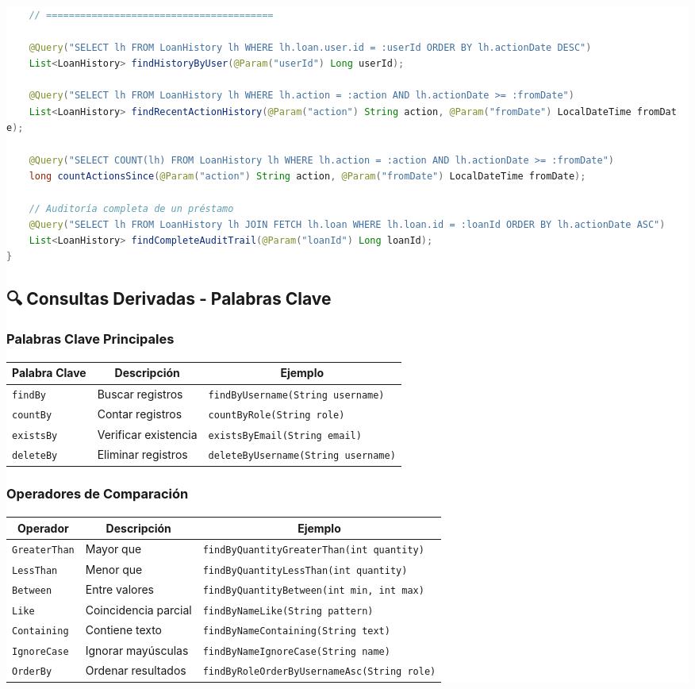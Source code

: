 ```java
    // ========================================
    
    @Query("SELECT lh FROM LoanHistory lh WHERE lh.loan.user.id = :userId ORDER BY lh.actionDate DESC")
    List<LoanHistory> findHistoryByUser(@Param("userId") Long userId);
    
    @Query("SELECT lh FROM LoanHistory lh WHERE lh.action = :action AND lh.actionDate >= :fromDate")
    List<LoanHistory> findRecentActionHistory(@Param("action") String action, @Param("fromDate") LocalDateTime fromDate);
    
    @Query("SELECT COUNT(lh) FROM LoanHistory lh WHERE lh.action = :action AND lh.actionDate >= :fromDate")
    long countActionsSince(@Param("action") String action, @Param("fromDate") LocalDateTime fromDate);
    
    // Auditoría completa de un préstamo
    @Query("SELECT lh FROM LoanHistory lh JOIN FETCH lh.loan WHERE lh.loan.id = :loanId ORDER BY lh.actionDate ASC")
    List<LoanHistory> findCompleteAuditTrail(@Param("loanId") Long loanId);
}
```

## 🔍 Consultas Derivadas - Palabras Clave

### Palabras Clave Principales

| Palabra Clave | Descripción | Ejemplo |
|---------------|-------------|----------|
| `findBy` | Buscar registros | `findByUsername(String username)` |
| `countBy` | Contar registros | `countByRole(String role)` |
| `existsBy` | Verificar existencia | `existsByEmail(String email)` |
| `deleteBy` | Eliminar registros | `deleteByUsername(String username)` |

### Operadores de Comparación

| Operador | Descripción | Ejemplo |
|----------|-------------|----------|
| `GreaterThan` | Mayor que | `findByQuantityGreaterThan(int quantity)` |
| `LessThan` | Menor que | `findByQuantityLessThan(int quantity)` |
| `Between` | Entre valores | `findByQuantityBetween(int min, int max)` |
| `Like` | Coincidencia parcial | `findByNameLike(String pattern)` |
| `Containing` | Contiene texto | `findByNameContaining(String text)` |
| `IgnoreCase` | Ignorar mayúsculas | `findByNameIgnoreCase(String name)` |
| `OrderBy` | Ordenar resultados | `findByRoleOrderByUsernameAsc(String role)` |
